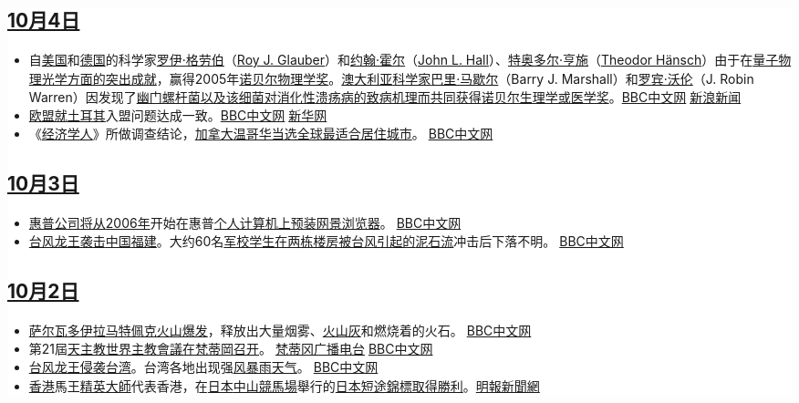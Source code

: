 ## [10月4日](../Page/10月4日.md "wikilink")

  - 自[美国](../Page/美国.md "wikilink")和[德国](../Page/德国.md "wikilink")的科学家[罗伊·格劳伯](../Page/罗伊·格劳伯.md "wikilink")（[Roy J. Glauber](https://zh.wikipedia.org/wiki/:en:Roy_J._Glauber "wikilink")）和[约翰·霍尔](../Page/约翰·霍尔.md "wikilink")（[John L. Hall](https://zh.wikipedia.org/wiki/:en:John_L._Hall "wikilink")）、[特奥多尔·亨施](../Page/特奥多尔·亨施.md "wikilink")（[Theodor Hänsch](https://zh.wikipedia.org/wiki/:en:Theodor_Hänsch "wikilink")）由于在[量子物理光学方面的突出成就](https://zh.wikipedia.org/wiki/量子物理光学 "wikilink")，赢得2005年[诺贝尔物理学奖](../Page/诺贝尔物理学奖.md "wikilink")。[澳大利亚](../Page/澳大利亚.md "wikilink")[科学家](https://zh.wikipedia.org/wiki/科学家 "wikilink")[巴里·马歇尔](../Page/巴里·马歇尔.md "wikilink")（Barry J. Marshall）和[罗宾·沃伦](../Page/罗宾·沃伦.md "wikilink")（J. Robin Warren）因发现了[幽门螺杆菌以及该细菌对消化性](https://zh.wikipedia.org/wiki/幽门螺杆菌 "wikilink")[溃疡病的](https://zh.wikipedia.org/wiki/溃疡病 "wikilink")[致病机理而共同获得](https://zh.wikipedia.org/wiki/致病机理 "wikilink")[诺贝尔生理学或医学奖](../Page/诺贝尔生理学或医学奖.md "wikilink")。[BBC中文网](https://web.archive.org/web/20051210112929/http://news8.thdo.bbc.co.uk/chinese/simp/hi/newsid_4300000/newsid_4308600/4308648.stm) [新浪新闻](http://news.sina.com.cn/z/nobel2005/index.shtml)
  - [欧盟就](https://zh.wikipedia.org/wiki/欧盟 "wikilink")[土耳其](../Page/土耳其.md "wikilink")入盟问题达成一致。[BBC中文网](https://web.archive.org/web/20051210112952/http://news8.thdo.bbc.co.uk/chinese/simp/hi/newsid_4300000/newsid_4309300/4309372.stm) [新华网](http://news.xinhuanet.com/world/2005-10/04/content_3580580.htm)
  - 《[经济学人](../Page/经济学人.md "wikilink")》所做调查结论，[加拿大](../Page/加拿大.md "wikilink")[温哥华当选全球最适合居住城市](https://zh.wikipedia.org/wiki/温哥华 "wikilink")。 [BBC中文网](https://web.archive.org/web/20051210112841/http://news8.thdo.bbc.co.uk/chinese/simp/hi/newsid_4300000/newsid_4307300/4307394.stm)

## [10月3日](../Page/10月3日.md "wikilink")

  - [惠普公司将从](https://zh.wikipedia.org/wiki/惠普公司 "wikilink")[2006年](../Page/2006年.md "wikilink")开始在惠普[个人计算机上预装](https://zh.wikipedia.org/wiki/个人计算机 "wikilink")[网景浏览器](https://zh.wikipedia.org/wiki/网景浏览器 "wikilink")。 [BBC中文网](https://web.archive.org/web/20051210112750/http://news8.thdo.bbc.co.uk/chinese/simp/hi/newsid_4300000/newsid_4306800/4306896.stm)
  - [台风龙王袭击](https://zh.wikipedia.org/wiki/台风龙王 "wikilink")[中国](https://zh.wikipedia.org/wiki/中国 "wikilink")[福建](https://zh.wikipedia.org/wiki/福建 "wikilink")。大约60名[军校学生在两栋楼房被台风引起的](https://zh.wikipedia.org/wiki/军校 "wikilink")[泥石流](../Page/泥石流.md "wikilink")冲击后下落不明。 [BBC中文网](https://web.archive.org/web/20051210081852/http://news8.thdo.bbc.co.uk/chinese/simp/hi/newsid_4300000/newsid_4305800/4305820.stm)

## [10月2日](../Page/10月2日.md "wikilink")

  - [萨尔瓦多](../Page/萨尔瓦多.md "wikilink")[伊拉马特佩克火山](https://zh.wikipedia.org/wiki/伊拉马特佩克火山 "wikilink")[爆发](https://zh.wikipedia.org/wiki/火山爆发 "wikilink")，释放出大量烟雾、[火山灰](../Page/火山灰.md "wikilink")和燃烧着的火石。 [BBC中文网](https://web.archive.org/web/20051210112524/http://news8.thdo.bbc.co.uk/chinese/simp/hi/newsid_4300000/newsid_4301600/4301642.stm)
  - 第21屆[天主教](../Page/天主教.md "wikilink")[世界主教會議在](https://zh.wikipedia.org/wiki/世界主教會議 "wikilink")[梵蒂岡召开](https://zh.wikipedia.org/wiki/梵蒂岡 "wikilink")。 [梵蒂冈广播电台](https://web.archive.org/web/20051210180057/http://www.vaticanradio.org/cinesebig5/notiziari/notiz2005/giornocorrente.html) [BBC中文网](https://web.archive.org/web/20051210112501/http://news8.thdo.bbc.co.uk/chinese/simp/hi/newsid_4300000/newsid_4301400/4301436.stm)
  - [台风龙王侵袭](https://zh.wikipedia.org/wiki/台风龙王 "wikilink")[台湾](https://zh.wikipedia.org/wiki/台湾 "wikilink")。台湾各地出现强[风](https://zh.wikipedia.org/wiki/风 "wikilink")[暴雨](../Page/暴雨.md "wikilink")[天气](../Page/天气.md "wikilink")。 [BBC中文网](https://web.archive.org/web/20051210081037/http://news8.thdo.bbc.co.uk/chinese/simp/hi/newsid_4300000/newsid_4301500/4301572.stm)
  - [香港](../Page/香港.md "wikilink")馬王[精英大師](../Page/精英大師.md "wikilink")代表香港，在[日本](../Page/日本.md "wikilink")[中山競馬場](../Page/中山競馬場.md "wikilink")舉行的[日本短途錦標取得勝利](https://zh.wikipedia.org/wiki/日本短途錦標 "wikilink")。[明報新聞網](https://web.archive.org/web/20051213204747/http://www.mpinews.com/content.cfm?newsid=200510021543gb71543c)
